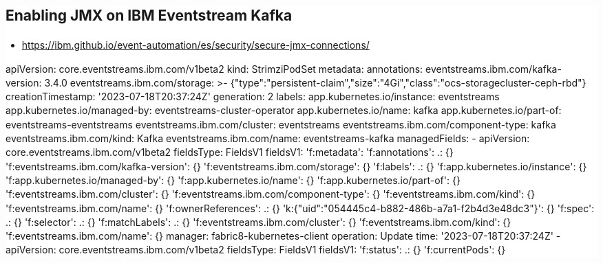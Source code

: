 


## Enabling JMX on IBM Eventstream Kafka
- https://ibm.github.io/event-automation/es/security/secure-jmx-connections/

apiVersion: core.eventstreams.ibm.com/v1beta2
kind: StrimziPodSet
metadata:
  annotations:
    eventstreams.ibm.com/kafka-version: 3.4.0
    eventstreams.ibm.com/storage: >-
      {"type":"persistent-claim","size":"4Gi","class":"ocs-storagecluster-ceph-rbd"}
  creationTimestamp: '2023-07-18T20:37:24Z'
  generation: 2
  labels:
    app.kubernetes.io/instance: eventstreams
    app.kubernetes.io/managed-by: eventstreams-cluster-operator
    app.kubernetes.io/name: kafka
    app.kubernetes.io/part-of: eventstreams-eventstreams
    eventstreams.ibm.com/cluster: eventstreams
    eventstreams.ibm.com/component-type: kafka
    eventstreams.ibm.com/kind: Kafka
    eventstreams.ibm.com/name: eventstreams-kafka
  managedFields:
    - apiVersion: core.eventstreams.ibm.com/v1beta2
      fieldsType: FieldsV1
      fieldsV1:
        'f:metadata':
          'f:annotations':
            .: {}
            'f:eventstreams.ibm.com/kafka-version': {}
            'f:eventstreams.ibm.com/storage': {}
          'f:labels':
            .: {}
            'f:app.kubernetes.io/instance': {}
            'f:app.kubernetes.io/managed-by': {}
            'f:app.kubernetes.io/name': {}
            'f:app.kubernetes.io/part-of': {}
            'f:eventstreams.ibm.com/cluster': {}
            'f:eventstreams.ibm.com/component-type': {}
            'f:eventstreams.ibm.com/kind': {}
            'f:eventstreams.ibm.com/name': {}
          'f:ownerReferences':
            .: {}
            'k:{"uid":"054445c4-b882-486b-a7a1-f2b4d3e48dc3"}': {}
        'f:spec':
          .: {}
          'f:selector':
            .: {}
            'f:matchLabels':
              .: {}
              'f:eventstreams.ibm.com/cluster': {}
              'f:eventstreams.ibm.com/kind': {}
              'f:eventstreams.ibm.com/name': {}
      manager: fabric8-kubernetes-client
      operation: Update
      time: '2023-07-18T20:37:24Z'
    - apiVersion: core.eventstreams.ibm.com/v1beta2
      fieldsType: FieldsV1
      fieldsV1:
        'f:status':
          .: {}
          'f:currentPods': {}